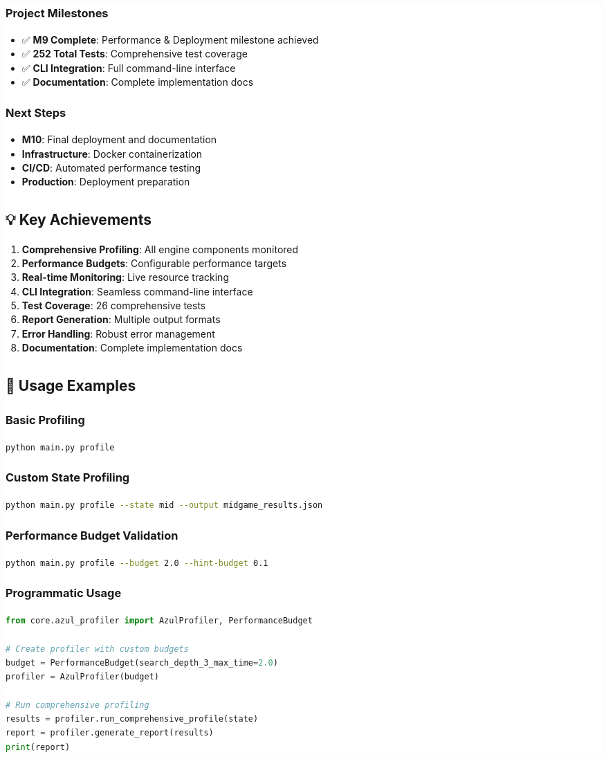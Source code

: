 ### **Project Milestones**
- ✅ **M9 Complete**: Performance & Deployment milestone achieved
- ✅ **252 Total Tests**: Comprehensive test coverage
- ✅ **CLI Integration**: Full command-line interface
- ✅ **Documentation**: Complete implementation docs

### **Next Steps**
- **M10**: Final deployment and documentation
- **Infrastructure**: Docker containerization
- **CI/CD**: Automated performance testing
- **Production**: Deployment preparation

## 💡 **Key Achievements**

1. **Comprehensive Profiling**: All engine components monitored
2. **Performance Budgets**: Configurable performance targets
3. **Real-time Monitoring**: Live resource tracking
4. **CLI Integration**: Seamless command-line interface
5. **Test Coverage**: 26 comprehensive tests
6. **Report Generation**: Multiple output formats
7. **Error Handling**: Robust error management
8. **Documentation**: Complete implementation docs

## 🚀 **Usage Examples**

### **Basic Profiling**
```bash
python main.py profile
```

### **Custom State Profiling**
```bash
python main.py profile --state mid --output midgame_results.json
```

### **Performance Budget Validation**
```bash
python main.py profile --budget 2.0 --hint-budget 0.1
```

### **Programmatic Usage**
```python
from core.azul_profiler import AzulProfiler, PerformanceBudget

# Create profiler with custom budgets
budget = PerformanceBudget(search_depth_3_max_time=2.0)
profiler = AzulProfiler(budget)

# Run comprehensive profiling
results = profiler.run_comprehensive_profile(state)
report = profiler.generate_report(results)
print(report)
```
